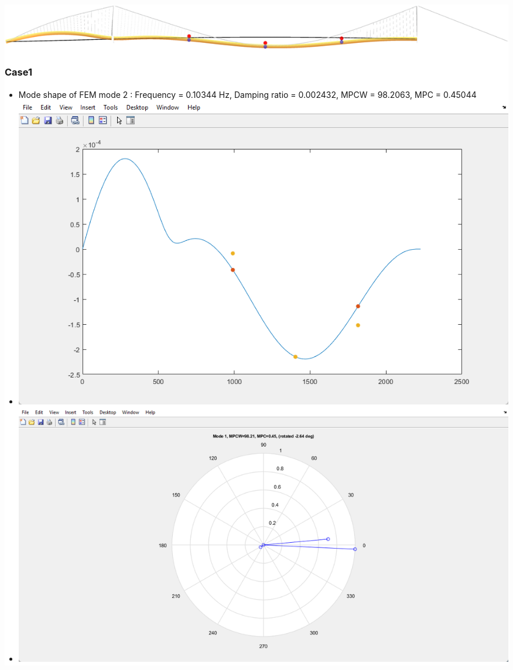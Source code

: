   ![HMS_3D_mode2](Modal_shape_analyais.assets/HMS_3D_mode2.png)

### Case1

- Mode shape of FEM mode 2 : Frequency = 0.10344 Hz, Damping ratio = 0.002432, MPCW = 98.2063, MPC = 0.45044
- ![image-20240221190517070](Modal_shape_analyais.assets/image-20240221190517070.png)
- ![image-20240221190549280](Modal_shape_analyais.assets/image-20240221190549280.png)
